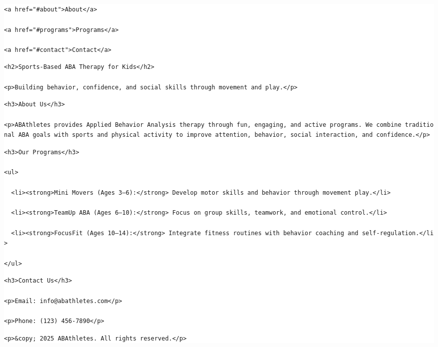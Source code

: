     <a href="#about">About</a>

    <a href="#programs">Programs</a>

    <a href="#contact">Contact</a>

  </nav>



  <div class="hero">

    <h2>Sports-Based ABA Therapy for Kids</h2>

    <p>Building behavior, confidence, and social skills through movement and play.</p>

  </div>



  <div class="section" id="about">

    <h3>About Us</h3>

    <p>ABAthletes provides Applied Behavior Analysis therapy through fun, engaging, and active programs. We combine traditional ABA goals with sports and physical activity to improve attention, behavior, social interaction, and confidence.</p>

  </div>



  <div class="section" id="programs">

    <h3>Our Programs</h3>

    <ul>

      <li><strong>Mini Movers (Ages 3–6):</strong> Develop motor skills and behavior through movement play.</li>

      <li><strong>TeamUp ABA (Ages 6–10):</strong> Focus on group skills, teamwork, and emotional control.</li>

      <li><strong>FocusFit (Ages 10–14):</strong> Integrate fitness routines with behavior coaching and self-regulation.</li>

    </ul>

  </div>



  <div class="section" id="contact">

    <h3>Contact Us</h3>

    <p>Email: info@abathletes.com</p>

    <p>Phone: (123) 456-7890</p>

  </div>



  <footer>

    <p>&copy; 2025 ABAthletes. All rights reserved.</p>

  </footer>



</body>

</html>

